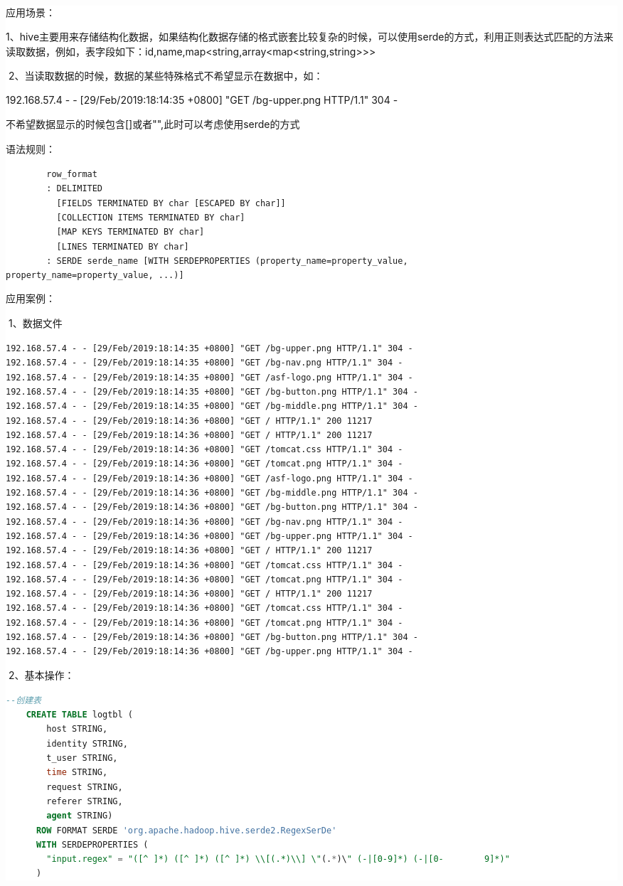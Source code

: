 应用场景：

​        1、hive主要用来存储结构化数据，如果结构化数据存储的格式嵌套比较复杂的时候，可以使用serde的方式，利用正则表达式匹配的方法来读取数据，例如，表字段如下：id,name,map<string,array<map<string,string>>>

​        2、当读取数据的时候，数据的某些特殊格式不希望显示在数据中，如：

192.168.57.4 - - [29/Feb/2019:18:14:35 +0800] "GET /bg-upper.png HTTP/1.1" 304 -

不希望数据显示的时候包含[]或者"",此时可以考虑使用serde的方式

语法规则：

```
        row_format
        : DELIMITED 
          [FIELDS TERMINATED BY char [ESCAPED BY char]] 
          [COLLECTION ITEMS TERMINATED BY char] 
          [MAP KEYS TERMINATED BY char] 
          [LINES TERMINATED BY char] 
        : SERDE serde_name [WITH SERDEPROPERTIES (property_name=property_value,                                                     property_name=property_value, ...)]
```

应用案例：

​    1、数据文件

```
192.168.57.4 - - [29/Feb/2019:18:14:35 +0800] "GET /bg-upper.png HTTP/1.1" 304 -
192.168.57.4 - - [29/Feb/2019:18:14:35 +0800] "GET /bg-nav.png HTTP/1.1" 304 -
192.168.57.4 - - [29/Feb/2019:18:14:35 +0800] "GET /asf-logo.png HTTP/1.1" 304 -
192.168.57.4 - - [29/Feb/2019:18:14:35 +0800] "GET /bg-button.png HTTP/1.1" 304 -
192.168.57.4 - - [29/Feb/2019:18:14:35 +0800] "GET /bg-middle.png HTTP/1.1" 304 -
192.168.57.4 - - [29/Feb/2019:18:14:36 +0800] "GET / HTTP/1.1" 200 11217
192.168.57.4 - - [29/Feb/2019:18:14:36 +0800] "GET / HTTP/1.1" 200 11217
192.168.57.4 - - [29/Feb/2019:18:14:36 +0800] "GET /tomcat.css HTTP/1.1" 304 -
192.168.57.4 - - [29/Feb/2019:18:14:36 +0800] "GET /tomcat.png HTTP/1.1" 304 -
192.168.57.4 - - [29/Feb/2019:18:14:36 +0800] "GET /asf-logo.png HTTP/1.1" 304 -
192.168.57.4 - - [29/Feb/2019:18:14:36 +0800] "GET /bg-middle.png HTTP/1.1" 304 -
192.168.57.4 - - [29/Feb/2019:18:14:36 +0800] "GET /bg-button.png HTTP/1.1" 304 -
192.168.57.4 - - [29/Feb/2019:18:14:36 +0800] "GET /bg-nav.png HTTP/1.1" 304 -
192.168.57.4 - - [29/Feb/2019:18:14:36 +0800] "GET /bg-upper.png HTTP/1.1" 304 -
192.168.57.4 - - [29/Feb/2019:18:14:36 +0800] "GET / HTTP/1.1" 200 11217
192.168.57.4 - - [29/Feb/2019:18:14:36 +0800] "GET /tomcat.css HTTP/1.1" 304 -
192.168.57.4 - - [29/Feb/2019:18:14:36 +0800] "GET /tomcat.png HTTP/1.1" 304 -
192.168.57.4 - - [29/Feb/2019:18:14:36 +0800] "GET / HTTP/1.1" 200 11217
192.168.57.4 - - [29/Feb/2019:18:14:36 +0800] "GET /tomcat.css HTTP/1.1" 304 -
192.168.57.4 - - [29/Feb/2019:18:14:36 +0800] "GET /tomcat.png HTTP/1.1" 304 -
192.168.57.4 - - [29/Feb/2019:18:14:36 +0800] "GET /bg-button.png HTTP/1.1" 304 -
192.168.57.4 - - [29/Feb/2019:18:14:36 +0800] "GET /bg-upper.png HTTP/1.1" 304 -
```

​    2、基本操作：

```sql
--创建表
    CREATE TABLE logtbl (
        host STRING,
        identity STRING,
        t_user STRING,
        time STRING,
        request STRING,
        referer STRING,
        agent STRING)
      ROW FORMAT SERDE 'org.apache.hadoop.hive.serde2.RegexSerDe'
      WITH SERDEPROPERTIES (
        "input.regex" = "([^ ]*) ([^ ]*) ([^ ]*) \\[(.*)\\] \"(.*)\" (-|[0-9]*) (-|[0-        9]*)"
      )
```